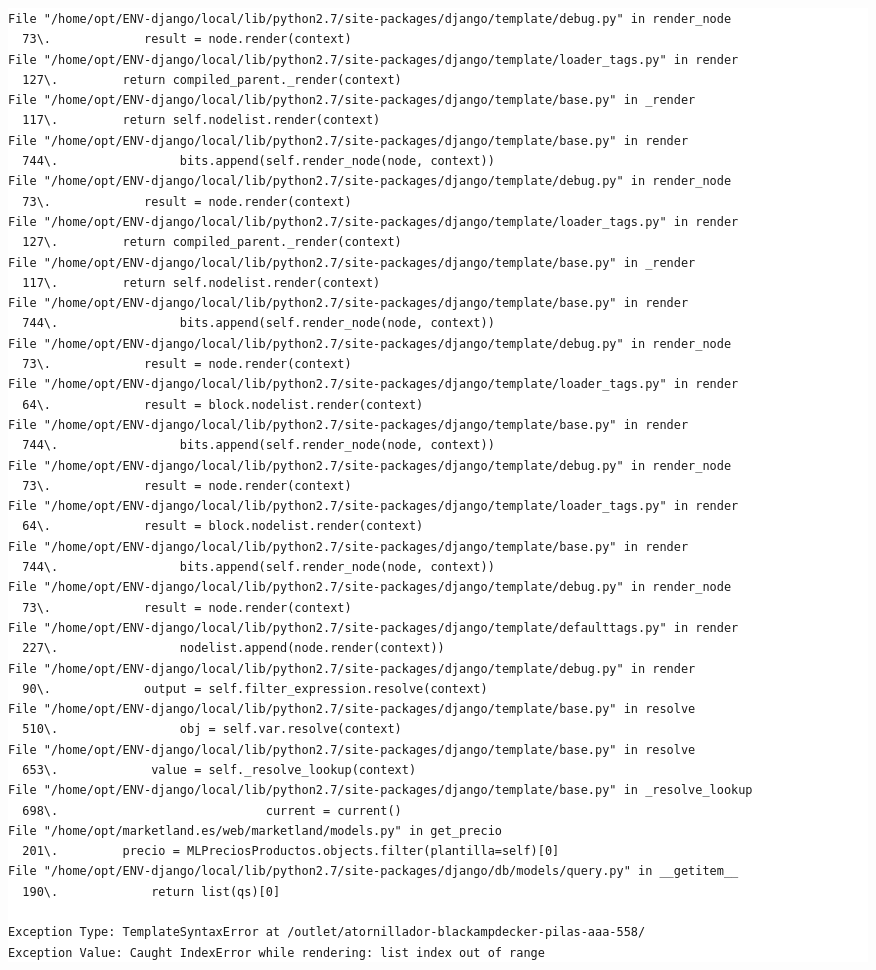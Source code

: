 ```
File "/home/opt/ENV-django/local/lib/python2.7/site-packages/django/template/debug.py" in render_node
  73\.             result = node.render(context)
File "/home/opt/ENV-django/local/lib/python2.7/site-packages/django/template/loader_tags.py" in render
  127\.         return compiled_parent._render(context)
File "/home/opt/ENV-django/local/lib/python2.7/site-packages/django/template/base.py" in _render
  117\.         return self.nodelist.render(context)
File "/home/opt/ENV-django/local/lib/python2.7/site-packages/django/template/base.py" in render
  744\.                 bits.append(self.render_node(node, context))
File "/home/opt/ENV-django/local/lib/python2.7/site-packages/django/template/debug.py" in render_node
  73\.             result = node.render(context)
File "/home/opt/ENV-django/local/lib/python2.7/site-packages/django/template/loader_tags.py" in render
  127\.         return compiled_parent._render(context)
File "/home/opt/ENV-django/local/lib/python2.7/site-packages/django/template/base.py" in _render
  117\.         return self.nodelist.render(context)
File "/home/opt/ENV-django/local/lib/python2.7/site-packages/django/template/base.py" in render
  744\.                 bits.append(self.render_node(node, context))
File "/home/opt/ENV-django/local/lib/python2.7/site-packages/django/template/debug.py" in render_node
  73\.             result = node.render(context)
File "/home/opt/ENV-django/local/lib/python2.7/site-packages/django/template/loader_tags.py" in render
  64\.             result = block.nodelist.render(context)
File "/home/opt/ENV-django/local/lib/python2.7/site-packages/django/template/base.py" in render
  744\.                 bits.append(self.render_node(node, context))
File "/home/opt/ENV-django/local/lib/python2.7/site-packages/django/template/debug.py" in render_node
  73\.             result = node.render(context)
File "/home/opt/ENV-django/local/lib/python2.7/site-packages/django/template/loader_tags.py" in render
  64\.             result = block.nodelist.render(context)
File "/home/opt/ENV-django/local/lib/python2.7/site-packages/django/template/base.py" in render
  744\.                 bits.append(self.render_node(node, context))
File "/home/opt/ENV-django/local/lib/python2.7/site-packages/django/template/debug.py" in render_node
  73\.             result = node.render(context)
File "/home/opt/ENV-django/local/lib/python2.7/site-packages/django/template/defaulttags.py" in render
  227\.                 nodelist.append(node.render(context))
File "/home/opt/ENV-django/local/lib/python2.7/site-packages/django/template/debug.py" in render
  90\.             output = self.filter_expression.resolve(context)
File "/home/opt/ENV-django/local/lib/python2.7/site-packages/django/template/base.py" in resolve
  510\.                 obj = self.var.resolve(context)
File "/home/opt/ENV-django/local/lib/python2.7/site-packages/django/template/base.py" in resolve
  653\.             value = self._resolve_lookup(context)
File "/home/opt/ENV-django/local/lib/python2.7/site-packages/django/template/base.py" in _resolve_lookup
  698\.                             current = current()
File "/home/opt/marketland.es/web/marketland/models.py" in get_precio
  201\.         precio = MLPreciosProductos.objects.filter(plantilla=self)[0]
File "/home/opt/ENV-django/local/lib/python2.7/site-packages/django/db/models/query.py" in __getitem__
  190\.             return list(qs)[0]

Exception Type: TemplateSyntaxError at /outlet/atornillador-blackampdecker-pilas-aaa-558/
Exception Value: Caught IndexError while rendering: list index out of range 
```

